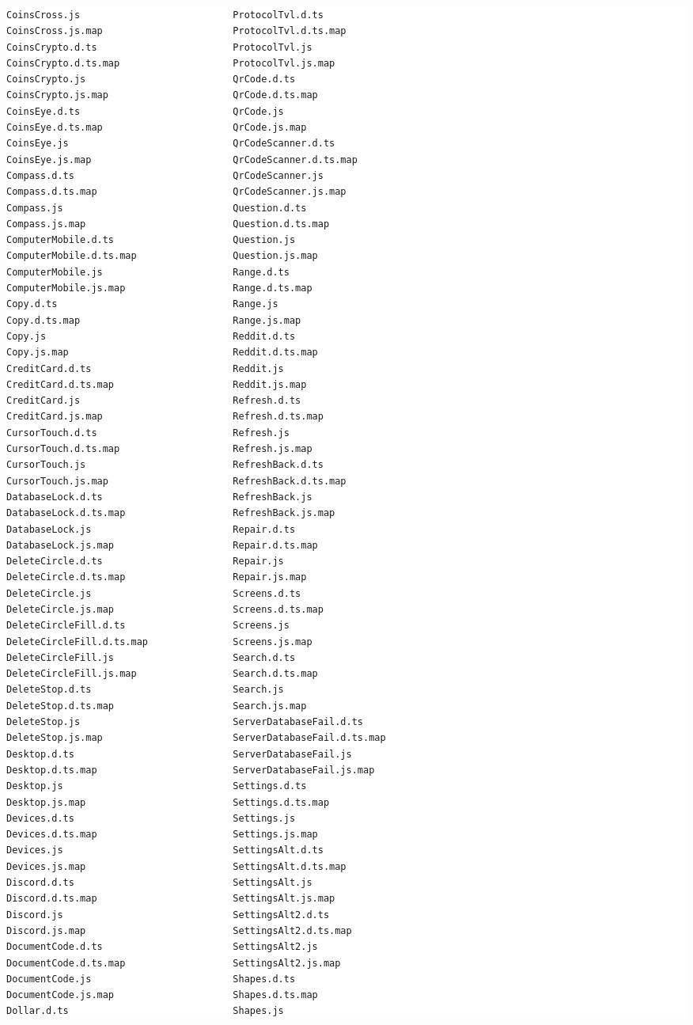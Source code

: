 ```
CoinsCross.js                           ProtocolTvl.d.ts
CoinsCross.js.map                       ProtocolTvl.d.ts.map
CoinsCrypto.d.ts                        ProtocolTvl.js
CoinsCrypto.d.ts.map                    ProtocolTvl.js.map
CoinsCrypto.js                          QrCode.d.ts
CoinsCrypto.js.map                      QrCode.d.ts.map
CoinsEye.d.ts                           QrCode.js
CoinsEye.d.ts.map                       QrCode.js.map
CoinsEye.js                             QrCodeScanner.d.ts
CoinsEye.js.map                         QrCodeScanner.d.ts.map
Compass.d.ts                            QrCodeScanner.js
Compass.d.ts.map                        QrCodeScanner.js.map
Compass.js                              Question.d.ts
Compass.js.map                          Question.d.ts.map
ComputerMobile.d.ts                     Question.js
ComputerMobile.d.ts.map                 Question.js.map
ComputerMobile.js                       Range.d.ts
ComputerMobile.js.map                   Range.d.ts.map
Copy.d.ts                               Range.js
Copy.d.ts.map                           Range.js.map
Copy.js                                 Reddit.d.ts
Copy.js.map                             Reddit.d.ts.map
CreditCard.d.ts                         Reddit.js
CreditCard.d.ts.map                     Reddit.js.map
CreditCard.js                           Refresh.d.ts
CreditCard.js.map                       Refresh.d.ts.map
CursorTouch.d.ts                        Refresh.js
CursorTouch.d.ts.map                    Refresh.js.map
CursorTouch.js                          RefreshBack.d.ts
CursorTouch.js.map                      RefreshBack.d.ts.map
DatabaseLock.d.ts                       RefreshBack.js
DatabaseLock.d.ts.map                   RefreshBack.js.map
DatabaseLock.js                         Repair.d.ts
DatabaseLock.js.map                     Repair.d.ts.map
DeleteCircle.d.ts                       Repair.js
DeleteCircle.d.ts.map                   Repair.js.map
DeleteCircle.js                         Screens.d.ts
DeleteCircle.js.map                     Screens.d.ts.map
DeleteCircleFill.d.ts                   Screens.js
DeleteCircleFill.d.ts.map               Screens.js.map
DeleteCircleFill.js                     Search.d.ts
DeleteCircleFill.js.map                 Search.d.ts.map
DeleteStop.d.ts                         Search.js
DeleteStop.d.ts.map                     Search.js.map
DeleteStop.js                           ServerDatabaseFail.d.ts
DeleteStop.js.map                       ServerDatabaseFail.d.ts.map
Desktop.d.ts                            ServerDatabaseFail.js
Desktop.d.ts.map                        ServerDatabaseFail.js.map
Desktop.js                              Settings.d.ts
Desktop.js.map                          Settings.d.ts.map
Devices.d.ts                            Settings.js
Devices.d.ts.map                        Settings.js.map
Devices.js                              SettingsAlt.d.ts
Devices.js.map                          SettingsAlt.d.ts.map
Discord.d.ts                            SettingsAlt.js
Discord.d.ts.map                        SettingsAlt.js.map
Discord.js                              SettingsAlt2.d.ts
Discord.js.map                          SettingsAlt2.d.ts.map
DocumentCode.d.ts                       SettingsAlt2.js
DocumentCode.d.ts.map                   SettingsAlt2.js.map
DocumentCode.js                         Shapes.d.ts
DocumentCode.js.map                     Shapes.d.ts.map
Dollar.d.ts                             Shapes.js
```